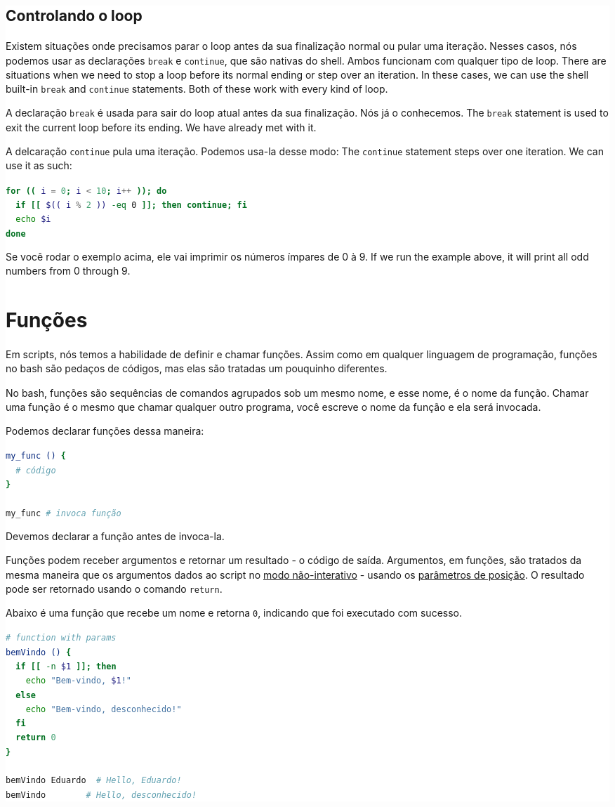 ## Controlando o loop

Existem situações onde precisamos parar o loop antes da sua finalização normal ou pular uma iteração. Nesses casos, nós podemos usar as declarações `break` e `continue`, que são nativas do shell. Ambos funcionam com qualquer tipo de loop.
There are situations when we need to stop a loop before its normal ending or step over an iteration. In these cases, we can use the shell built-in `break` and `continue` statements. Both of these work with every kind of loop.

A declaração `break` é usada para sair do loop atual antes da sua finalização. Nós já o conhecemos.
The `break` statement is used to exit the current loop before its ending. We have already met with it.

A delcaração `continue` pula uma iteração. Podemos usa-la desse modo:
The `continue` statement steps over one iteration. We can use it as such:

```bash
for (( i = 0; i < 10; i++ )); do
  if [[ $(( i % 2 )) -eq 0 ]]; then continue; fi
  echo $i
done
```

Se você rodar o exemplo acima, ele vai imprimir os números ímpares de 0 à 9.
If we run the example above, it will print all odd numbers from 0 through 9.

# Funções

Em scripts, nós temos a habilidade de definir e chamar funções. Assim como em qualquer linguagem de programação, funções no bash são pedaços de códigos, mas elas são tratadas um pouquinho diferentes.

No bash, funções são sequências de comandos agrupados sob um mesmo nome, e esse nome, é o nome da função. Chamar uma função é o mesmo que chamar qualquer outro programa, você escreve o nome da função e ela será invocada.

Podemos declarar funções dessa maneira:

```bash
my_func () {
  # código
}

my_func # invoca função
```

Devemos declarar a função antes de invoca-la.

Funções podem receber argumentos e retornar um resultado - o código de saída. Argumentos, em funções, são tratados da mesma maneira que os argumentos dados ao script no [modo não-interativo](#modo-não-interativo) - usando os [parâmetros de posição](#parâmetros-de-posição). O resultado pode ser retornado usando o comando `return`.

Abaixo é uma função que recebe um nome e retorna `0`, indicando que foi executado com sucesso.

```bash
# function with params
bemVindo () {
  if [[ -n $1 ]]; then
    echo "Bem-vindo, $1!"
  else
    echo "Bem-vindo, desconhecido!"
  fi
  return 0
}

bemVindo Eduardo  # Hello, Eduardo!
bemVindo        # Hello, desconhecido!
```


[Brian Fox]: https://en.wikipedia.org/wiki/Brian_Fox_(computer_programmer)
[cc-url]: http://creativecommons.org/licenses/by/4.0/
[cc-image]: https://i.creativecommons.org/l/by/4.0/80x15.png